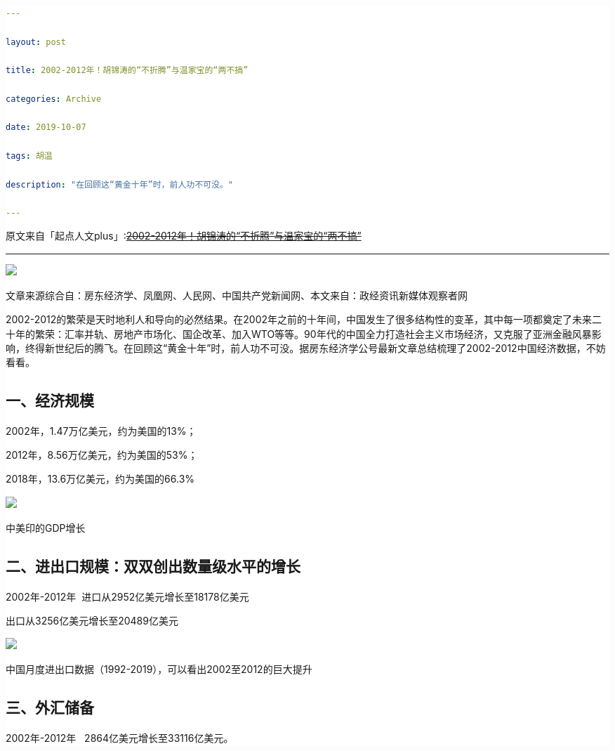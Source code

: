 ```yaml
---

layout: post

title: 2002-2012年！胡锦涛的“不折腾”与温家宝的“两不搞”

categories: Archive

date: 2019-10-07

tags: 胡温

description: "在回顾这“黄金十年”时，前人功不可没。"

---
```


原文来自「起点人文plus」:~~[2002-2012年！胡锦涛的“不折腾”与温家宝的“两不搞”](https://archive.li/ilq3m)~~

---

![](https://i.loli.net/2019/10/07/YERqwd5J1XN2nTg.png)

文章来源综合自：房东经济学、凤凰网、人民网、中国共产党新闻网、本文来自：政经资讯新媒体观察者网

2002-2012的繁荣是天时地利人和导向的必然结果。在2002年之前的十年间，中国发生了很多结构性的变革，其中每一项都奠定了未来二十年的繁荣：汇率并轨、房地产市场化、国企改革、加入WTO等等。90年代的中国全力打造社会主义市场经济，又克服了亚洲金融风暴影响，终得新世纪后的腾飞。在回顾这“黄金十年”时，前人功不可没。据房东经济学公号最新文章总结梳理了2002-2012中国经济数据，不妨看看。

## 一、经济规模

2002年，1.47万亿美元，约为美国的13%；

2012年，8.56万亿美元，约为美国的53%；

2018年，13.6万亿美元，约为美国的66.3%

![](https://i.loli.net/2019/10/07/OToUP2i1tDnyMw5.png)

<figcaption>中美印的GDP增长</figcaption>

## 二、进出口规模：双双创出数量级水平的增长

2002年-2012年  进口从2952亿美元增长至18178亿美元

出口从3256亿美元增长至20489亿美元

![](https://i.loli.net/2019/10/07/j8rHsDKbgG4FlnO.png)

<figcaption>中国月度进出口数据（1992-2019），可以看出2002至2012的巨大提升</figcaption>

## 三、外汇储备

2002年\-2012年   2864亿美元增长至33116亿美元。
